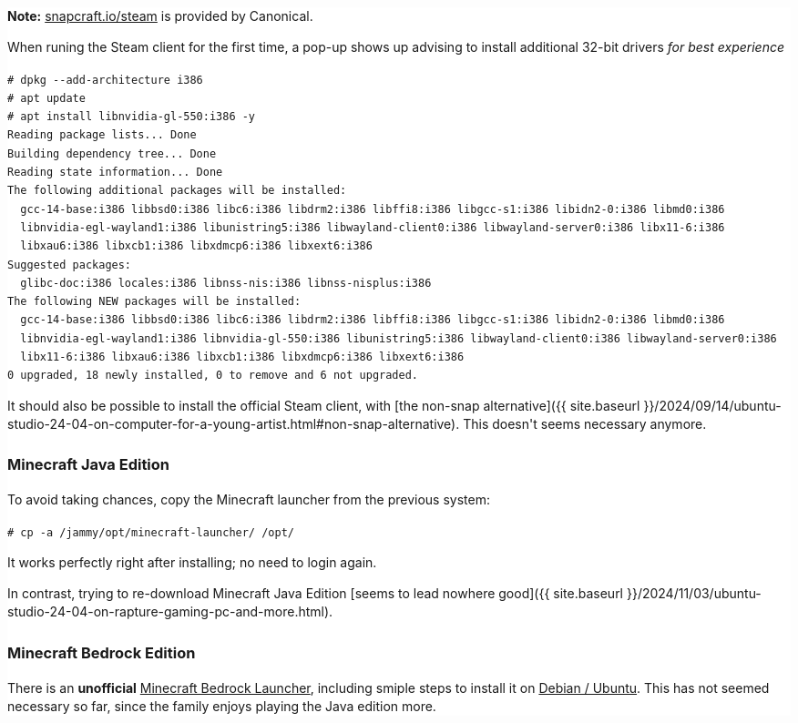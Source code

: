 **Note:** [snapcraft.io/steam](https://snapcraft.io/steam) is
provided by Canonical.

When runing the Steam client for the first time, a pop-up shows up
advising to install additional 32-bit drivers *for best experience*

```
# dpkg --add-architecture i386
# apt update
# apt install libnvidia-gl-550:i386 -y
Reading package lists... Done
Building dependency tree... Done
Reading state information... Done
The following additional packages will be installed:
  gcc-14-base:i386 libbsd0:i386 libc6:i386 libdrm2:i386 libffi8:i386 libgcc-s1:i386 libidn2-0:i386 libmd0:i386
  libnvidia-egl-wayland1:i386 libunistring5:i386 libwayland-client0:i386 libwayland-server0:i386 libx11-6:i386
  libxau6:i386 libxcb1:i386 libxdmcp6:i386 libxext6:i386
Suggested packages:
  glibc-doc:i386 locales:i386 libnss-nis:i386 libnss-nisplus:i386
The following NEW packages will be installed:
  gcc-14-base:i386 libbsd0:i386 libc6:i386 libdrm2:i386 libffi8:i386 libgcc-s1:i386 libidn2-0:i386 libmd0:i386
  libnvidia-egl-wayland1:i386 libnvidia-gl-550:i386 libunistring5:i386 libwayland-client0:i386 libwayland-server0:i386
  libx11-6:i386 libxau6:i386 libxcb1:i386 libxdmcp6:i386 libxext6:i386
0 upgraded, 18 newly installed, 0 to remove and 6 not upgraded.
```

It should also be possible to install the official Steam client, with
[the non-snap alternative]({{ site.baseurl }}/2024/09/14/ubuntu-studio-24-04-on-computer-for-a-young-artist.html#non-snap-alternative). This doesn't seems necessary anymore.

### Minecraft Java Edition

To avoid taking chances, copy the Minecraft launcher from the
previous system:

```
# cp -a /jammy/opt/minecraft-launcher/ /opt/
```

It works perfectly right after installing; no need to login again.

In contrast, trying to re-download Minecraft Java Edition
[seems to lead nowhere good]({{ site.baseurl }}/2024/11/03/ubuntu-studio-24-04-on-rapture-gaming-pc-and-more.html).

### Minecraft Bedrock Edition

There is an **unofficial**
[Minecraft Bedrock Launcher](https://flathub.org/apps/io.mrarm.mcpelauncher),
including smiple steps to install it on
[Debian / Ubuntu](https://mcpelauncher.readthedocs.io/en/latest/getting_started/index.html#debian-ubuntu).
This has not seemed necessary so far, since the family enjoys
playing the Java edition more.
